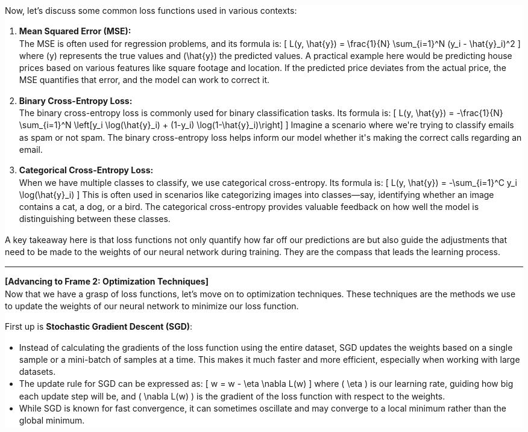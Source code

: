Now, let’s discuss some common loss functions used in various contexts:

1. **Mean Squared Error (MSE):**  
   The MSE is often used for regression problems, and its formula is:
   \[
   L(y, \hat{y}) = \frac{1}{N} \sum_{i=1}^N (y_i - \hat{y}_i)^2
   \]
   where \(y\) represents the true values and \(\hat{y}\) the predicted values. A practical example here would be predicting house prices based on various features like square footage and location. If the predicted price deviates from the actual price, the MSE quantifies that error, and the model can work to correct it.

2. **Binary Cross-Entropy Loss:**  
   The binary cross-entropy loss is commonly used for binary classification tasks. Its formula is:
   \[
   L(y, \hat{y}) = -\frac{1}{N} \sum_{i=1}^N \left[y_i \log(\hat{y}_i) + (1-y_i) \log(1-\hat{y}_i)\right]
   \]
   Imagine a scenario where we're trying to classify emails as spam or not spam. The binary cross-entropy loss helps inform our model whether it's making the correct calls regarding an email.

3. **Categorical Cross-Entropy Loss:**  
   When we have multiple classes to classify, we use categorical cross-entropy. Its formula is:
   \[
   L(y, \hat{y}) = -\sum_{i=1}^C y_i \log(\hat{y}_i)
   \]
   This is often used in scenarios like categorizing images into classes—say, identifying whether an image contains a cat, a dog, or a bird. The categorical cross-entropy provides valuable feedback on how well the model is distinguishing between these classes.

A key takeaway here is that loss functions not only quantify how far off our predictions are but also guide the adjustments that need to be made to the weights of our neural network during training. They are the compass that leads the learning process.

---

**[Advancing to Frame 2: Optimization Techniques]**  
Now that we have a grasp of loss functions, let’s move on to optimization techniques. These techniques are the methods we use to update the weights of our neural network to minimize our loss function.

First up is **Stochastic Gradient Descent (SGD)**:
- Instead of calculating the gradients of the loss function using the entire dataset, SGD updates the weights based on a single sample or a mini-batch of samples at a time. This makes it much faster and more efficient, especially when working with large datasets.
- The update rule for SGD can be expressed as:
  \[
  w = w - \eta \nabla L(w)
  \]
  where \( \eta \) is our learning rate, guiding how big each update step will be, and \( \nabla L(w) \) is the gradient of the loss function with respect to the weights.
- While SGD is known for fast convergence, it can sometimes oscillate and may converge to a local minimum rather than the global minimum.
